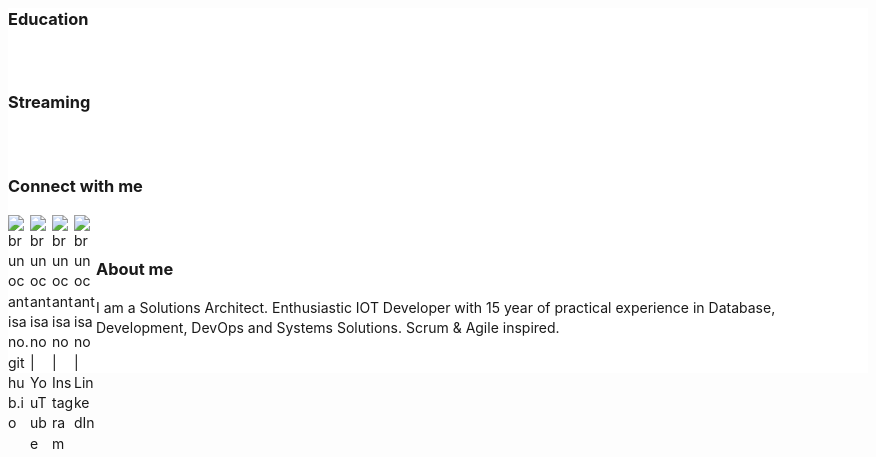 ### Education

<p align="center">
<img align="left" alt="" src="https://img.shields.io/badge/Udemy-EC5252?style=for-the-badge&logo=Udemy&logoColor=white" />
<img align="left" alt="" src="https://img.shields.io/badge/Coursera-0056D2?style=for-the-badge&logo=Coursera&logoColor=white" />
<img align="left" alt="" src="https://img.shields.io/badge/Udacity-grey?style=for-the-badge&logo=udacity&logoColor=#5FCFEE" />
</p>
<br />

### Streaming 

<p align="center">
<img align="left" alt="" src="https://img.shields.io/badge/YouTube-FF0000?style=for-the-badge&logo=youtube&logoColor=white" />
</p>
<br />

### Connect with me

[<img align="left" alt="brunocantisano.github.io" width="22px" src="https://raw.githubusercontent.com/iconic/open-iconic/master/svg/globe.svg" />][website]
[<img align="left" alt="brunocantisano | YouTube" width="22px" src="https://cdn.jsdelivr.net/npm/simple-icons@v3/icons/youtube.svg" />][youtube]
[<img align="left" alt="brunocantisano | Instagram" width="22px" src="https://cdn.jsdelivr.net/npm/simple-icons@v3/icons/instagram.svg" />][instagram]
[<img align="left" alt="brunocantisano | LinkedIn" width="22px" src="https://cdn.jsdelivr.net/npm/simple-icons@v3/icons/linkedin.svg" />][linkedin]

<br/>

### About me

<p>I am a Solutions Architect. Enthusiastic IOT Developer with 15 year of practical experience in Database, Development, DevOps and Systems Solutions. Scrum & Agile inspired.</p>
<br />


[website]: https://brunocantisano.github.io
[youtube]: https://www.youtube.com/channel/UC4Qfhlq1Xw5j6tAJ0VeoCyQ
[instagram]: https://www.instagram.com/bccantisano
[linkedin]: https://www.linkedin.com/in/brunocantisano
